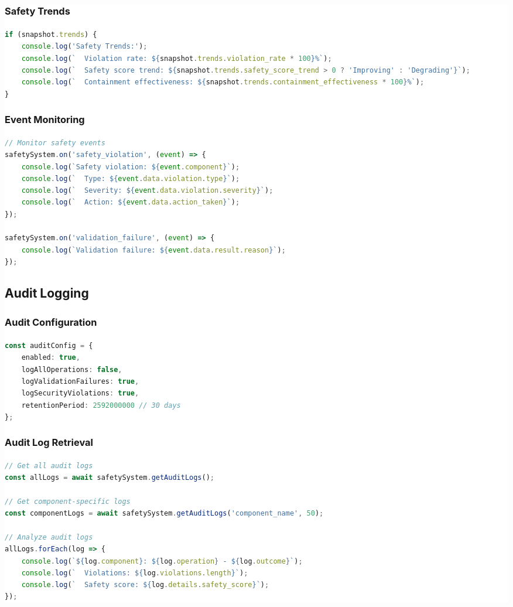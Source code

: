### Safety Trends
```typescript
if (snapshot.trends) {
    console.log('Safety Trends:');
    console.log(`  Violation rate: ${snapshot.trends.violation_rate * 100}%`);
    console.log(`  Safety score trend: ${snapshot.trends.safety_score_trend > 0 ? 'Improving' : 'Degrading'}`);
    console.log(`  Containment effectiveness: ${snapshot.trends.containment_effectiveness * 100}%`);
}
```

### Event Monitoring
```typescript
// Monitor safety events
safetySystem.on('safety_violation', (event) => {
    console.log(`Safety violation: ${event.component}`);
    console.log(`  Type: ${event.data.violation.type}`);
    console.log(`  Severity: ${event.data.violation.severity}`);
    console.log(`  Action: ${event.data.action_taken}`);
});

safetySystem.on('validation_failure', (event) => {
    console.log(`Validation failure: ${event.data.result.reason}`);
});
```

## Audit Logging

### Audit Configuration
```typescript
const auditConfig = {
    enabled: true,
    logAllOperations: false,
    logValidationFailures: true,
    logSecurityViolations: true,
    retentionPeriod: 2592000000 // 30 days
};
```

### Audit Log Retrieval
```typescript
// Get all audit logs
const allLogs = await safetySystem.getAuditLogs();

// Get component-specific logs
const componentLogs = await safetySystem.getAuditLogs('component_name', 50);

// Analyze audit logs
allLogs.forEach(log => {
    console.log(`${log.component}: ${log.operation} - ${log.outcome}`);
    console.log(`  Violations: ${log.violations.length}`);
    console.log(`  Safety score: ${log.details.safety_score}`);
});
```
